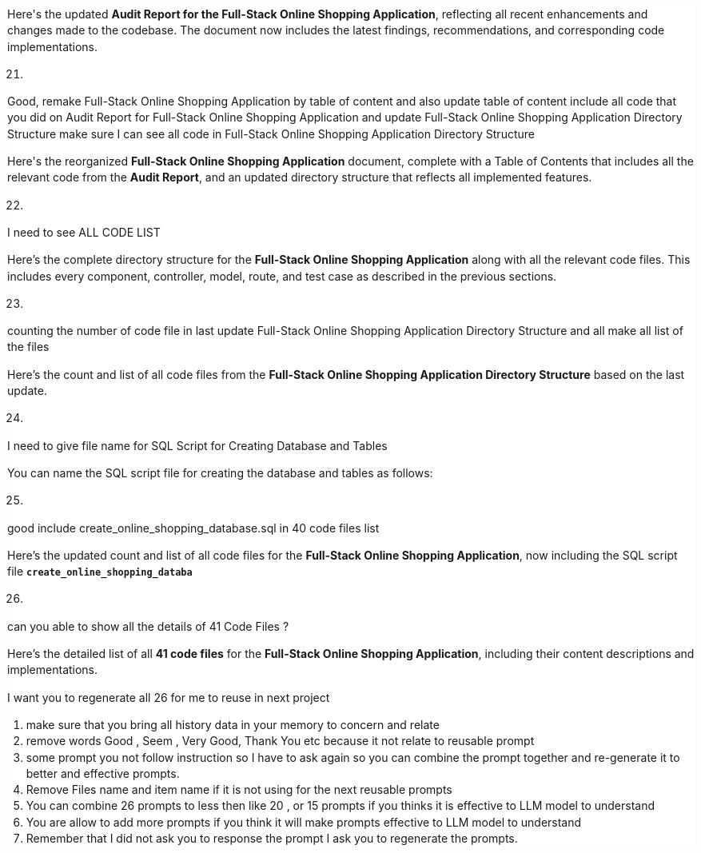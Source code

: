 Here's the updated **Audit Report for the Full-Stack Online Shopping Application**, reflecting all recent enhancements and changes made to the codebase. The document now includes the latest findings, recommendations, and corresponding code implementations.

21.
Good, remake Full-Stack Online Shopping Application by table of content and also update table of content include all code that you did on Audit Report for Full-Stack Online Shopping Application and update Full-Stack Online Shopping Application Directory Structure make sure I can see all code in Full-Stack Online Shopping Application Directory Structure

Here's the reorganized **Full-Stack Online Shopping Application** document, complete with a Table of Contents that includes all the relevant code from the **Audit Report**, and an updated directory structure that reflects all implemented features.

22.
I need to see ALL CODE LIST

Here’s the complete directory structure for the **Full-Stack Online Shopping Application** along with all the relevant code files. This includes every component, controller, model, route, and test case as described in the previous sections.


23.
counting the number of code file in last update Full-Stack Online Shopping Application Directory Structure and all make all list of the files

Here’s the count and list of all code files from the **Full-Stack Online Shopping Application Directory Structure** based on the last update.


24.
I need to give file name for SQL Script for Creating Database and Tables

You can name the SQL script file for creating the database and tables as follows:


25.
good include create_online_shopping_database.sql in 40 code files list

Here’s the updated count and list of all code files for the **Full-Stack Online Shopping Application**, now including the SQL script file **`create_online_shopping_databa`**

26.
can you able to show all the details of 41 Code Files ?

Here’s the detailed list of all **41 code files** for the **Full-Stack Online Shopping Application**, including their content descriptions and implementations.

I want you to regenerate all 26 for me to reuse in next project 

1. make sure that you bring all history data in your memory to concern and relate 
2. remove words  Good , Seem , Very Good, Thank You  etc  because it not relate to reusable prompt
3. some prompt you not follow instruction so I have to ask again so you can combine the prompt together and re-generate it to better and effective prompts.
4. Remove Files name  and item name if it is not using  for the next reusable prompts
5. You can combine 26 prompts to less then like 20 , or 15 prompts if you thinks it is effective to LLM model to understand 
6. You are allow to add more prompts if you think it will make prompts effective to LLM model to understand
7. Remember that I did not ask you to response the prompt I ask you to regenerate the prompts.
